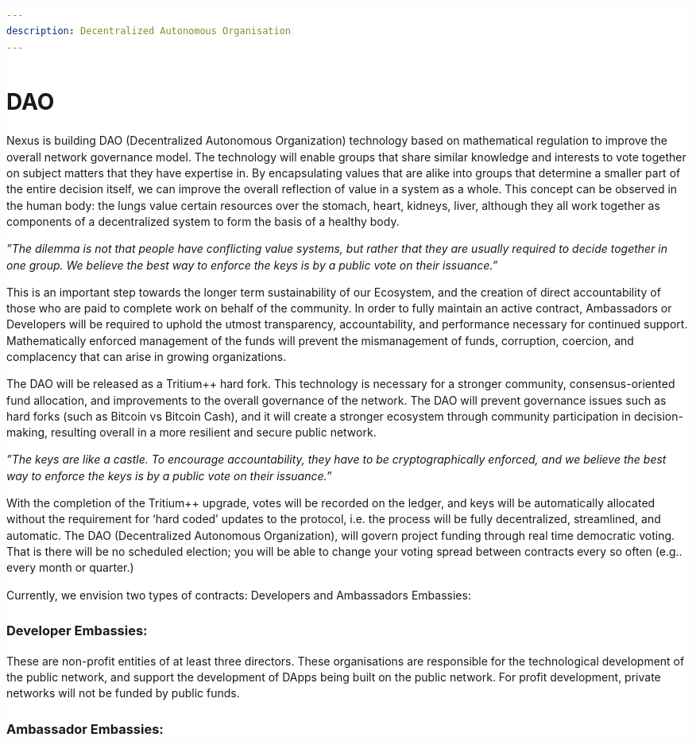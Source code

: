 ```yaml
---
description: Decentralized Autonomous Organisation
---
```


# DAO

Nexus is building DAO (Decentralized Autonomous Organization) technology based on mathematical regulation to improve the overall network governance model. The technology will enable groups that share similar knowledge and interests to vote together on subject matters that they have expertise in. By encapsulating values that are alike into groups that determine a smaller part of the entire decision itself, we can improve the overall reflection of value in a system as a whole. This concept can be observed in the human body: the lungs value certain resources over the stomach, heart, kidneys, liver, although they all work together as components of a decentralized system to form the basis of a healthy body.

_”The dilemma is not that people have conflicting value systems, but rather that they are usually required to decide together in one group. We believe the best way to enforce the keys is by a public vote on their issuance.”_

This is an important step towards the longer term sustainability of our Ecosystem, and the creation of direct accountability of those who are paid to complete work on behalf of the community. In order to fully maintain an active contract, Ambassadors or Developers will be required to uphold the utmost transparency, accountability, and performance necessary for continued support. Mathematically enforced management of the funds will prevent the mismanagement of funds, corruption, coercion, and complacency that can arise in growing organizations.

The DAO will be released as a Tritium++ hard fork. This technology is necessary for a stronger community, consensus-oriented fund allocation, and improvements to the overall governance of the network. The DAO will prevent governance issues such as hard forks (such as Bitcoin vs Bitcoin Cash), and it will create a stronger ecosystem through community participation in decision-making, resulting overall in a more resilient and secure public network.

_”The keys are like a castle. To encourage accountability, they have to be cryptographically enforced, and we believe the best way to enforce the keys is by a public vote on their issuance.”_

With the completion of the Tritium++ upgrade, votes will be recorded on the ledger, and keys will be automatically allocated without the requirement for ‘hard coded’ updates to the protocol, i.e. the process will be fully decentralized, streamlined, and automatic. The DAO (Decentralized Autonomous Organization), will govern project funding through real time democratic voting. That is there will be no scheduled election; you will be able to change your voting spread between contracts every so often (e.g.. every month or quarter.)

Currently, we envision two types of contracts: Developers and Ambassadors Embassies:

### **Developer Embassies:**

These are non-profit entities of at least three directors. These organisations are responsible for the technological development of the public network, and support the development of DApps being built on the public network. For profit development, private networks will not be funded by public funds.

### **Ambassador Embassies:**
